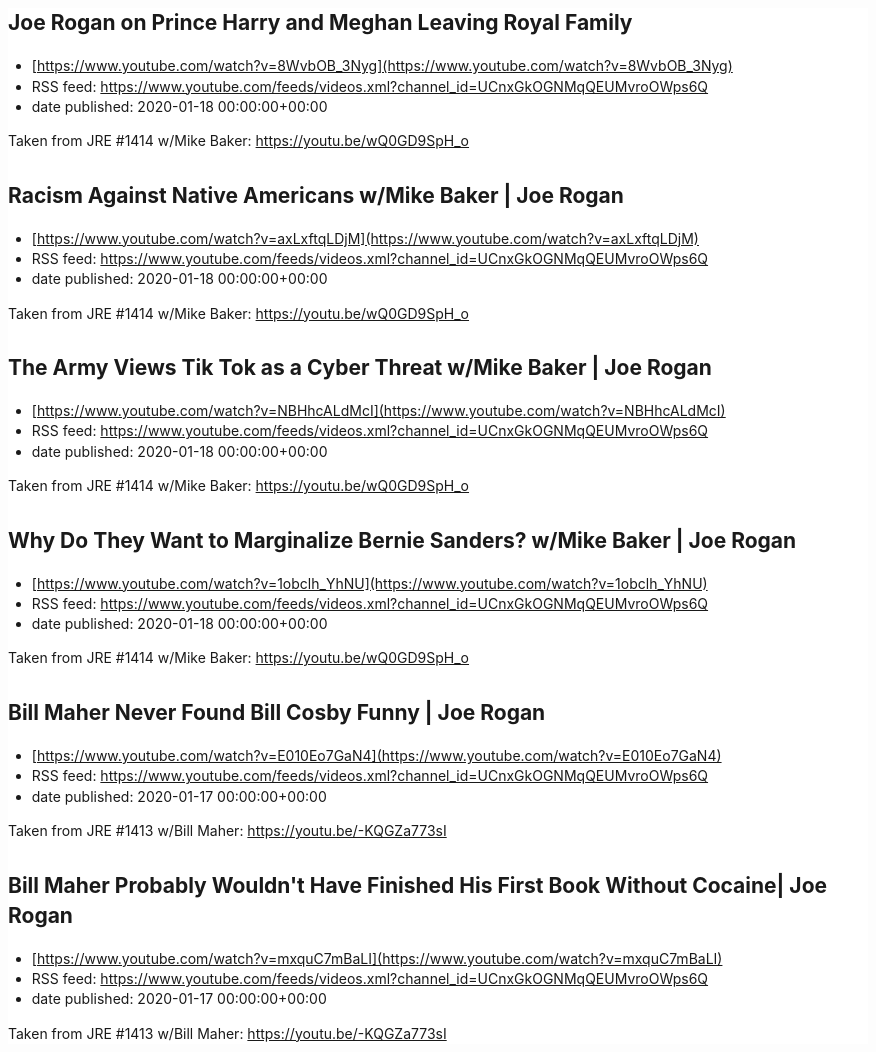 ## Joe Rogan on Prince Harry and Meghan Leaving Royal Family
 - [https://www.youtube.com/watch?v=8WvbOB_3Nyg](https://www.youtube.com/watch?v=8WvbOB_3Nyg)
 - RSS feed: https://www.youtube.com/feeds/videos.xml?channel_id=UCnxGkOGNMqQEUMvroOWps6Q
 - date published: 2020-01-18 00:00:00+00:00

Taken from JRE #1414 w/Mike Baker: https://youtu.be/wQ0GD9SpH_o

## Racism Against Native Americans w/Mike Baker | Joe Rogan
 - [https://www.youtube.com/watch?v=axLxftqLDjM](https://www.youtube.com/watch?v=axLxftqLDjM)
 - RSS feed: https://www.youtube.com/feeds/videos.xml?channel_id=UCnxGkOGNMqQEUMvroOWps6Q
 - date published: 2020-01-18 00:00:00+00:00

Taken from JRE #1414 w/Mike Baker:
https://youtu.be/wQ0GD9SpH_o

## The Army Views Tik Tok as a Cyber Threat w/Mike Baker | Joe Rogan
 - [https://www.youtube.com/watch?v=NBHhcALdMcI](https://www.youtube.com/watch?v=NBHhcALdMcI)
 - RSS feed: https://www.youtube.com/feeds/videos.xml?channel_id=UCnxGkOGNMqQEUMvroOWps6Q
 - date published: 2020-01-18 00:00:00+00:00

Taken from JRE #1414 w/Mike Baker:
https://youtu.be/wQ0GD9SpH_o

## Why Do They Want to Marginalize Bernie Sanders? w/Mike Baker | Joe Rogan
 - [https://www.youtube.com/watch?v=1obclh_YhNU](https://www.youtube.com/watch?v=1obclh_YhNU)
 - RSS feed: https://www.youtube.com/feeds/videos.xml?channel_id=UCnxGkOGNMqQEUMvroOWps6Q
 - date published: 2020-01-18 00:00:00+00:00

Taken from JRE #1414 w/Mike Baker:
https://youtu.be/wQ0GD9SpH_o

## Bill Maher Never Found Bill Cosby Funny | Joe Rogan
 - [https://www.youtube.com/watch?v=E010Eo7GaN4](https://www.youtube.com/watch?v=E010Eo7GaN4)
 - RSS feed: https://www.youtube.com/feeds/videos.xml?channel_id=UCnxGkOGNMqQEUMvroOWps6Q
 - date published: 2020-01-17 00:00:00+00:00

Taken from JRE #1413 w/Bill Maher:
https://youtu.be/-KQGZa773sI

## Bill Maher Probably Wouldn't Have Finished His First Book Without Cocaine| Joe Rogan
 - [https://www.youtube.com/watch?v=mxquC7mBaLI](https://www.youtube.com/watch?v=mxquC7mBaLI)
 - RSS feed: https://www.youtube.com/feeds/videos.xml?channel_id=UCnxGkOGNMqQEUMvroOWps6Q
 - date published: 2020-01-17 00:00:00+00:00

Taken from JRE #1413 w/Bill Maher:
https://youtu.be/-KQGZa773sI
